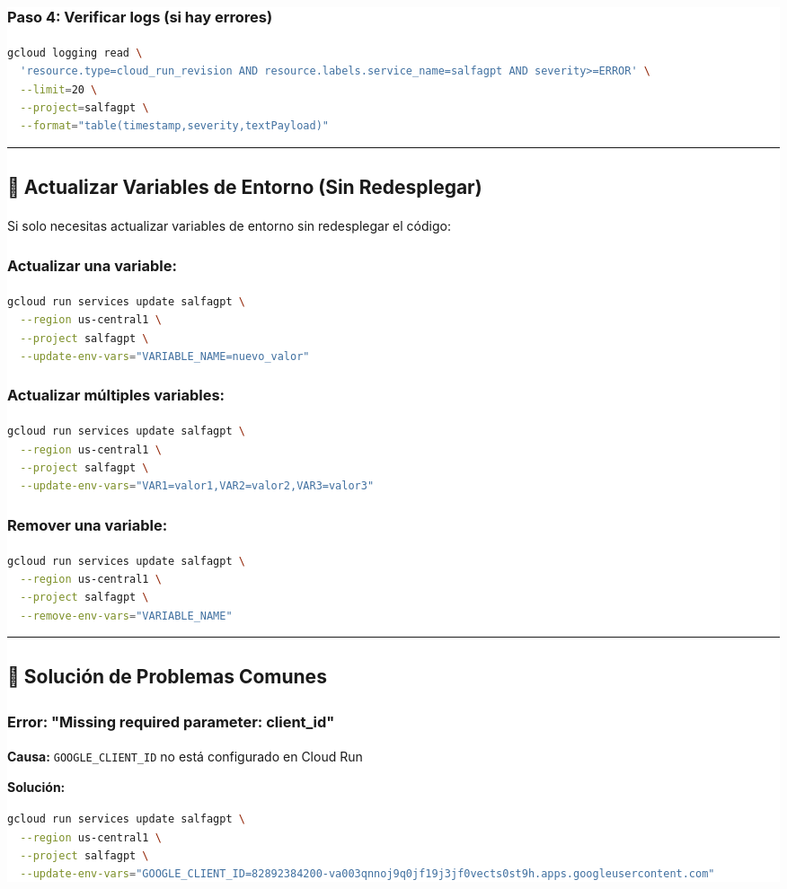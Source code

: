 ### Paso 4: Verificar logs (si hay errores)

```bash
gcloud logging read \
  'resource.type=cloud_run_revision AND resource.labels.service_name=salfagpt AND severity>=ERROR' \
  --limit=20 \
  --project=salfagpt \
  --format="table(timestamp,severity,textPayload)"
```

---

## 🔧 Actualizar Variables de Entorno (Sin Redesplegar)

Si solo necesitas actualizar variables de entorno sin redesplegar el código:

### Actualizar una variable:
```bash
gcloud run services update salfagpt \
  --region us-central1 \
  --project salfagpt \
  --update-env-vars="VARIABLE_NAME=nuevo_valor"
```

### Actualizar múltiples variables:
```bash
gcloud run services update salfagpt \
  --region us-central1 \
  --project salfagpt \
  --update-env-vars="VAR1=valor1,VAR2=valor2,VAR3=valor3"
```

### Remover una variable:
```bash
gcloud run services update salfagpt \
  --region us-central1 \
  --project salfagpt \
  --remove-env-vars="VARIABLE_NAME"
```

---

## 🐛 Solución de Problemas Comunes

### Error: "Missing required parameter: client_id"

**Causa:** `GOOGLE_CLIENT_ID` no está configurado en Cloud Run

**Solución:**
```bash
gcloud run services update salfagpt \
  --region us-central1 \
  --project salfagpt \
  --update-env-vars="GOOGLE_CLIENT_ID=82892384200-va003qnnoj9q0jf19j3jf0vects0st9h.apps.googleusercontent.com"
```
